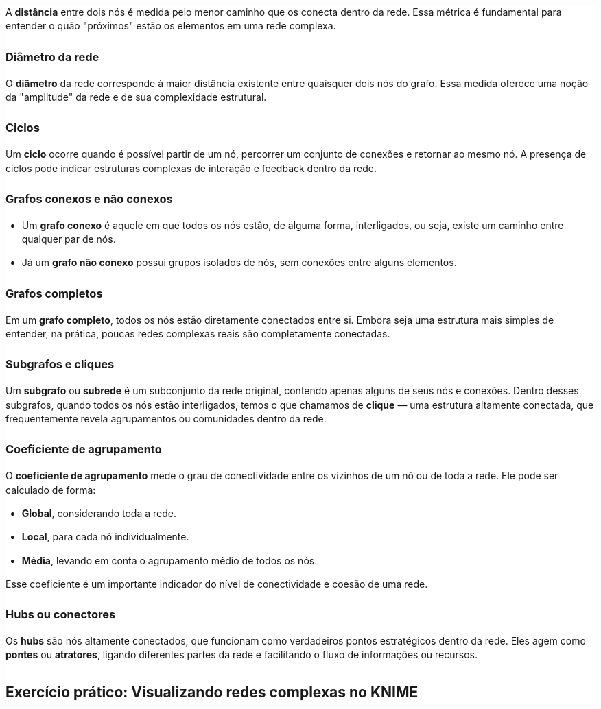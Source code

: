A **distância** entre dois nós é medida pelo menor caminho que os conecta dentro da rede. Essa métrica é fundamental para entender o quão "próximos" estão os elementos em uma rede complexa.

### Diâmetro da rede

O **diâmetro** da rede corresponde à maior distância existente entre quaisquer dois nós do grafo. Essa medida oferece uma noção da "amplitude" da rede e de sua complexidade estrutural.

### Ciclos

Um **ciclo** ocorre quando é possível partir de um nó, percorrer um conjunto de conexões e retornar ao mesmo nó. A presença de ciclos pode indicar estruturas complexas de interação e feedback dentro da rede.

### Grafos conexos e não conexos

* Um **grafo conexo** é aquele em que todos os nós estão, de alguma forma, interligados, ou seja, existe um caminho entre qualquer par de nós.

* Já um **grafo não conexo** possui grupos isolados de nós, sem conexões entre alguns elementos.

### Grafos completos

Em um **grafo completo**, todos os nós estão diretamente conectados entre si. Embora seja uma estrutura mais simples de entender, na prática, poucas redes complexas reais são completamente conectadas.

### Subgrafos e cliques

Um **subgrafo** ou **subrede** é um subconjunto da rede original, contendo apenas alguns de seus nós e conexões. Dentro desses subgrafos, quando todos os nós estão interligados, temos o que chamamos de **clique** — uma estrutura altamente conectada, que frequentemente revela agrupamentos ou comunidades dentro da rede.

### Coeficiente de agrupamento

O **coeficiente de agrupamento** mede o grau de conectividade entre os vizinhos de um nó ou de toda a rede. Ele pode ser calculado de forma:

* **Global**, considerando toda a rede.

* **Local**, para cada nó individualmente.

* **Média**, levando em conta o agrupamento médio de todos os nós.

Esse coeficiente é um importante indicador do nível de conectividade e coesão de uma rede.

### Hubs ou conectores

Os **hubs** são nós altamente conectados, que funcionam como verdadeiros pontos estratégicos dentro da rede. Eles agem como **pontes** ou **atratores**, ligando diferentes partes da rede e facilitando o fluxo de informações ou recursos.

## Exercício prático: Visualizando redes complexas no KNIME
